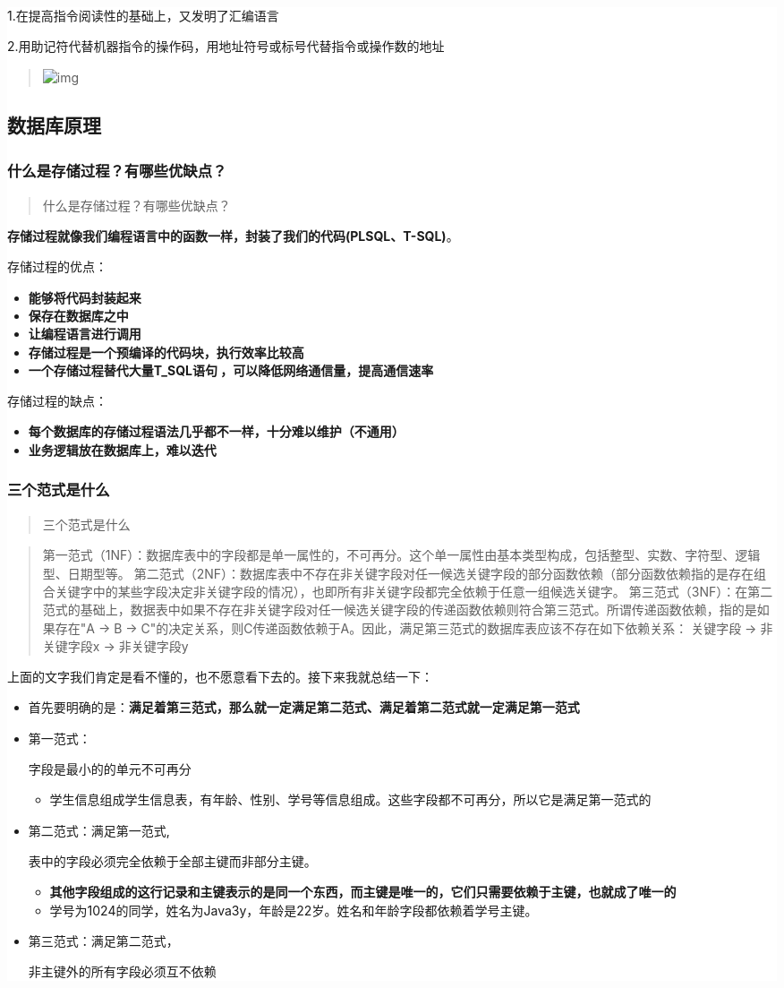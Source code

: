 1.在提高指令阅读性的基础上，又发明了汇编语言

2.用助记符代替机器指令的操作码，用地址符号或标号代替指令或操作数的地址

>   ![img](https://img-blog.csdnimg.cn/20210728092844832.png?x-oss-process=image/watermark,type_ZmFuZ3poZW5naGVpdGk,shadow_10,text_aHR0cHM6Ly9ibG9nLmNzZG4ubmV0L3dlaXhpbl80NDgzNjM2MQ==,size_16,color_FFFFFF,t_70)

## 数据库原理

### 什么是存储过程？有哪些优缺点？

> 什么是存储过程？有哪些优缺点？

**存储过程就像我们编程语言中的函数一样，封装了我们的代码(PLSQL、T-SQL)**。

存储过程的优点：

- **能够将代码封装起来**
- **保存在数据库之中**
- **让编程语言进行调用**
- **存储过程是一个预编译的代码块，执行效率比较高**
- **一个存储过程替代大量T_SQL语句 ，可以降低网络通信量，提高通信速率**

存储过程的缺点：

- **每个数据库的存储过程语法几乎都不一样，十分难以维护（不通用）**
- **业务逻辑放在数据库上，难以迭代**

### 三个范式是什么

> 三个范式是什么

> 第一范式（1NF）：数据库表中的字段都是单一属性的，不可再分。这个单一属性由基本类型构成，包括整型、实数、字符型、逻辑型、日期型等。 第二范式（2NF）：数据库表中不存在非关键字段对任一候选关键字段的部分函数依赖（部分函数依赖指的是存在组合关键字中的某些字段决定非关键字段的情况），也即所有非关键字段都完全依赖于任意一组候选关键字。
> 第三范式（3NF）：在第二范式的基础上，数据表中如果不存在非关键字段对任一候选关键字段的传递函数依赖则符合第三范式。所谓传递函数依赖，指的是如果存在"A → B → C"的决定关系，则C传递函数依赖于A。因此，满足第三范式的数据库表应该不存在如下依赖关系： 关键字段 → 非关键字段x → 非关键字段y

上面的文字我们肯定是看不懂的，也不愿意看下去的。接下来我就总结一下：

- 首先要明确的是：**满足着第三范式，那么就一定满足第二范式、满足着第二范式就一定满足第一范式**

- 第一范式：

    字段是最小的的单元不可再分

    - 学生信息组成学生信息表，有年龄、性别、学号等信息组成。这些字段都不可再分，所以它是满足第一范式的

- 第二范式：满足第一范式,

    表中的字段必须完全依赖于全部主键而非部分主键。

    - **其他字段组成的这行记录和主键表示的是同一个东西，而主键是唯一的，它们只需要依赖于主键，也就成了唯一的**
    - 学号为1024的同学，姓名为Java3y，年龄是22岁。姓名和年龄字段都依赖着学号主键。

- 第三范式：满足第二范式，

    非主键外的所有字段必须互不依赖
